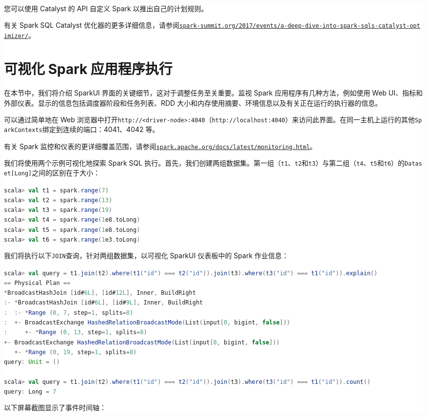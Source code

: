 您可以使用 Catalyst 的 API 自定义 Spark 以推出自己的计划规则。

有关 Spark SQL Catalyst 优化器的更多详细信息，请参阅[`spark-summit.org/2017/events/a-deep-dive-into-spark-sqls-catalyst-optimizer/`](https://spark-summit.org/2017/events/a-deep-dive-into-spark-sqls-catalyst-optimizer/)。

# 可视化 Spark 应用程序执行

在本节中，我们将介绍 SparkUI 界面的关键细节，这对于调整任务至关重要。监视 Spark 应用程序有几种方法，例如使用 Web UI、指标和外部仪表。显示的信息包括调度器阶段和任务列表、RDD 大小和内存使用摘要、环境信息以及有关正在运行的执行器的信息。

可以通过简单地在 Web 浏览器中打开`http://<driver-node>:4040`（`http://localhost:4040`）来访问此界面。在同一主机上运行的其他`SparkContexts`绑定到连续的端口：4041、4042 等。

有关 Spark 监控和仪表的更详细覆盖范围，请参阅[`spark.apache.org/docs/latest/monitoring.html`](https://spark.apache.org/docs/latest/monitoring.html)。

我们将使用两个示例可视化地探索 Spark SQL 执行。首先，我们创建两组数据集。第一组（`t1`、`t2`和`t3`）与第二组（`t4`、`t5`和`t6`）的`Dataset[Long]`之间的区别在于大小：

```scala
scala> val t1 = spark.range(7) 
scala> val t2 = spark.range(13) 
scala> val t3 = spark.range(19) 
scala> val t4 = spark.range(1e8.toLong) 
scala> val t5 = spark.range(1e8.toLong) 
scala> val t6 = spark.range(1e3.toLong)  
```

我们将执行以下`JOIN`查询，针对两组数据集，以可视化 SparkUI 仪表板中的 Spark 作业信息：

```scala
scala> val query = t1.join(t2).where(t1("id") === t2("id")).join(t3).where(t3("id") === t1("id")).explain() 
== Physical Plan == 
*BroadcastHashJoin [id#6L], [id#12L], Inner, BuildRight 
:- *BroadcastHashJoin [id#6L], [id#9L], Inner, BuildRight 
:  :- *Range (0, 7, step=1, splits=8) 
:  +- BroadcastExchange HashedRelationBroadcastMode(List(input[0, bigint, false])) 
:     +- *Range (0, 13, step=1, splits=8) 
+- BroadcastExchange HashedRelationBroadcastMode(List(input[0, bigint, false])) 
   +- *Range (0, 19, step=1, splits=8) 
query: Unit = () 

scala> val query = t1.join(t2).where(t1("id") === t2("id")).join(t3).where(t3("id") === t1("id")).count() 
query: Long = 7 
```

以下屏幕截图显示了事件时间轴：
